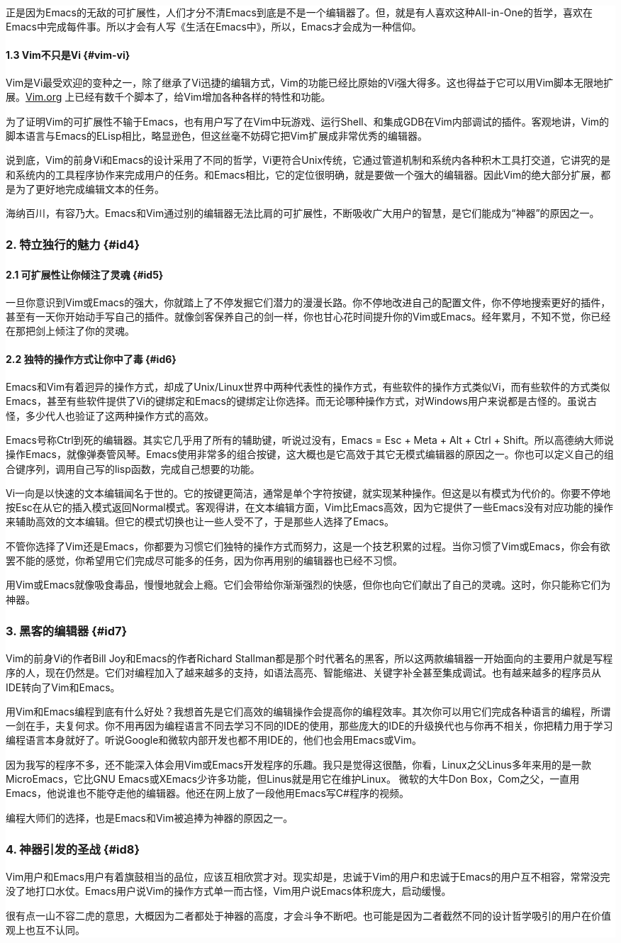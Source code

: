 正是因为Emacs的无敌的可扩展性，人们才分不清Emacs到底是不是一个编辑器了。但，就是有人喜欢这种All-in-One的哲学，喜欢在Emacs中完成每件事。所以才会有人写《生活在Emacs中》，所以，Emacs才会成为一种信仰。

#### 1.3 Vim不只是Vi {#vim-vi}

Vim是Vi最受欢迎的变种之一，除了继承了Vi迅捷的编辑方式，Vim的功能已经比原始的Vi强大得多。这也得益于它可以用Vim脚本无限地扩展。[Vim.org](http://www.vim.org) 上已经有数千个脚本了，给Vim增加各种各样的特性和功能。

为了证明Vim的可扩展性不输于Emacs，也有用户写了在Vim中玩游戏、运行Shell、和集成GDB在Vim内部调试的插件。客观地讲，Vim的脚本语言与Emacs的ELisp相比，略显逊色，但这丝毫不妨碍它把Vim扩展成非常优秀的编辑器。

说到底，Vim的前身Vi和Emacs的设计采用了不同的哲学，Vi更符合Unix传统，它通过管道机制和系统内各种积木工具打交道，它讲究的是和系统内的工具程序协作来完成用户的任务。和Emacs相比，它的定位很明确，就是要做一个强大的编辑器。因此Vim的绝大部分扩展，都是为了更好地完成编辑文本的任务。

海纳百川，有容乃大。Emacs和Vim通过别的编辑器无法比肩的可扩展性，不断吸收广大用户的智慧，是它们能成为“神器”的原因之一。

### 2. 特立独行的魅力 {#id4}

#### 2.1 可扩展性让你倾注了灵魂 {#id5}

一旦你意识到Vim或Emacs的强大，你就踏上了不停发掘它们潜力的漫漫长路。你不停地改进自己的配置文件，你不停地搜索更好的插件，甚至有一天你开始动手写自己的插件。就像剑客保养自己的剑一样，你也甘心花时间提升你的Vim或Emacs。经年累月，不知不觉，你已经在那把剑上倾注了你的灵魂。

#### 2.2 独特的操作方式让你中了毒 {#id6}

Emacs和Vim有着迥异的操作方式，却成了Unix/Linux世界中两种代表性的操作方式，有些软件的操作方式类似Vi，而有些软件的方式类似Emacs，甚至有些软件提供了Vi的键绑定和Emacs的键绑定让你选择。而无论哪种操作方式，对Windows用户来说都是古怪的。虽说古怪，多少代人也验证了这两种操作方式的高效。

Emacs号称Ctrl到死的编辑器。其实它几乎用了所有的辅助键，听说过没有，Emacs = Esc + Meta + Alt + Ctrl + Shift。所以高德纳大师说操作Emacs，就像弹奏管风琴。Emacs使用非常多的组合按键，这大概也是它高效于其它无模式编辑器的原因之一。你也可以定义自己的组合键序列，调用自己写的lisp函数，完成自己想要的功能。

Vi一向是以快速的文本编辑闻名于世的。它的按键更简洁，通常是单个字符按键，就实现某种操作。但这是以有模式为代价的。你要不停地按Esc在从它的插入模式返回Normal模式。客观得讲，在文本编辑方面，Vim比Emacs高效，因为它提供了一些Emacs没有对应功能的操作来辅助高效的文本编辑。但它的模式切换也让一些人受不了，于是那些人选择了Emacs。

不管你选择了Vim还是Emacs，你都要为习惯它们独特的操作方式而努力，这是一个技艺积累的过程。当你习惯了Vim或Emacs，你会有欲罢不能的感觉，你希望用它们完成尽可能多的任务，因为你再用别的编辑器也已经不习惯。

用Vim或Emacs就像吸食毒品，慢慢地就会上瘾。它们会带给你渐渐强烈的快感，但你也向它们献出了自己的灵魂。这时，你只能称它们为神器。

### 3. 黑客的编辑器 {#id7}

Vim的前身Vi的作者Bill Joy和Emacs的作者Richard Stallman都是那个时代著名的黑客，所以这两款编辑器一开始面向的主要用户就是写程序的人，现在仍然是。它们对编程加入了越来越多的支持，如语法高亮、智能缩进、关键字补全甚至集成调试。也有越来越多的程序员从IDE转向了Vim和Emacs。

用Vim和Emacs编程到底有什么好处？我想首先是它们高效的编辑操作会提高你的编程效率。其次你可以用它们完成各种语言的编程，所谓一剑在手，夫复何求。你不用再因为编程语言不同去学习不同的IDE的使用，那些庞大的IDE的升级换代也与你再不相关，你把精力用于学习编程语言本身就好了。听说Google和微软内部开发也都不用IDE的，他们也会用Emacs或Vim。

因为我写的程序不多，还不能深入体会用Vim或Emacs开发程序的乐趣。我只是觉得这很酷，你看，Linux之父Linus多年来用的是一款MicroEmacs，它比GNU Emacs或XEmacs少许多功能，但Linus就是用它在维护Linux。 微软的大牛Don Box，Com之父，一直用Emacs，他说谁也不能夺走他的编辑器。他还在网上放了一段他用Emacs写C#程序的视频。

编程大师们的选择，也是Emacs和Vim被追捧为神器的原因之一。

### 4. 神器引发的圣战 {#id8}

Vim用户和Emacs用户有着旗鼓相当的品位，应该互相欣赏才对。现实却是，忠诚于Vim的用户和忠诚于Emacs的用户互不相容，常常没完没了地打口水仗。Emacs用户说Vim的操作方式单一而古怪，Vim用户说Emacs体积庞大，启动缓慢。

很有点一山不容二虎的意思，大概因为二者都处于神器的高度，才会斗争不断吧。也可能是因为二者截然不同的设计哲学吸引的用户在价值观上也互不认同。
